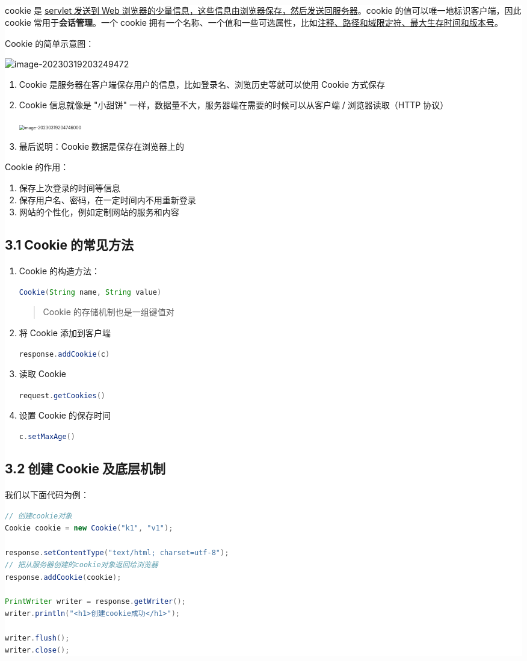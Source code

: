 cookie 是 <u>servlet 发送到 Web 浏览器的少量信息，这些信息由浏览器保存，然后发送回服务器</u>。cookie 的值可以唯一地标识客户端，因此  cookie 常用于**会话管理**。一个 cookie 拥有一个名称、一个值和一些可选属性，比如<u>注释、路径和域限定符、最大生存时间和版本号</u>。

Cookie 的简单示意图：

![image-20230319203249472](https://theblogimage.oss-cn-fuzhou.aliyuncs.com/imagefortypora/image-20230319203249472.png)

1. Cookie 是服务器在客户端保存用户的信息，比如登录名、浏览历史等就可以使用 Cookie 方式保存

2. Cookie 信息就像是 "小甜饼" 一样，数据量不大，服务器端在需要的时候可以从客户端 / 浏览器读取（HTTP 协议）

   <img src="https://theblogimage.oss-cn-fuzhou.aliyuncs.com/imagefortypora/image-20230319204746000.png" alt="image-20230319204746000" style="zoom:50%;" />

3. 最后说明：Cookie 数据是保存在浏览器上的



Cookie 的作用：

1. 保存上次登录的时间等信息
2. 保存用户名、密码，在一定时间内不用重新登录
3. 网站的个性化，例如定制网站的服务和内容



## 3.1 Cookie 的常见方法

1. Cookie 的构造方法：

   ```java
   Cookie(String name, String value) 
   ```

   > Cookie 的存储机制也是一组键值对

2. 将 Cookie 添加到客户端

   ```java
   response.addCookie(c)
   ```

3. 读取 Cookie

   ```java
   request.getCookies()
   ```

4. 设置 Cookie 的保存时间

   ```java
   c.setMaxAge()
   ```



## 3.2 创建 Cookie 及底层机制

我们以下面代码为例：

```java
// 创建cookie对象
Cookie cookie = new Cookie("k1", "v1");

response.setContentType("text/html; charset=utf-8");
// 把从服务器创建的cookie对象返回给浏览器
response.addCookie(cookie);

PrintWriter writer = response.getWriter();
writer.println("<h1>创建cookie成功</h1>");

writer.flush();
writer.close();
```
